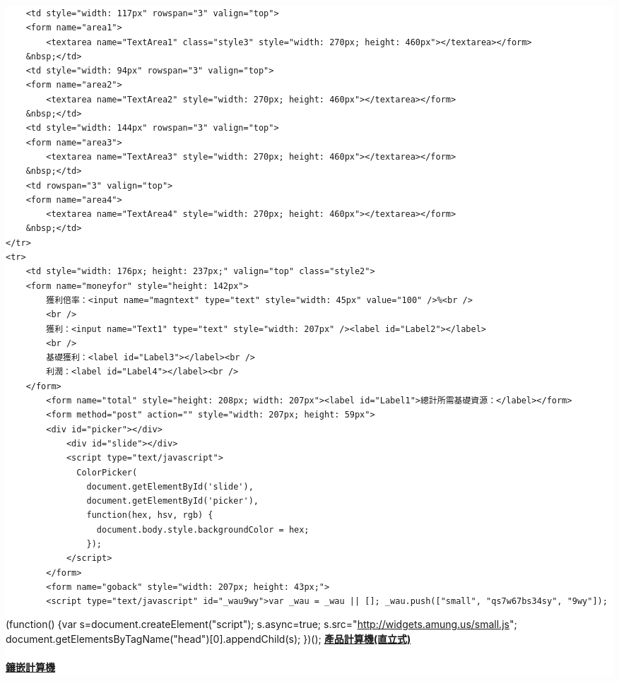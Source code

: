 		<td style="width: 117px" rowspan="3" valign="top">
		<form name="area1">
			<textarea name="TextArea1" class="style3" style="width: 270px; height: 460px"></textarea></form>
		&nbsp;</td>
		<td style="width: 94px" rowspan="3" valign="top">
		<form name="area2">
			<textarea name="TextArea2" style="width: 270px; height: 460px"></textarea></form>
		&nbsp;</td>
		<td style="width: 144px" rowspan="3" valign="top">
		<form name="area3">
			<textarea name="TextArea3" style="width: 270px; height: 460px"></textarea></form>
		&nbsp;</td>
		<td rowspan="3" valign="top">
		<form name="area4">
			<textarea name="TextArea4" style="width: 270px; height: 460px"></textarea></form>
		&nbsp;</td>
	</tr>
	<tr>
		<td style="width: 176px; height: 237px;" valign="top" class="style2">
		<form name="moneyfor" style="height: 142px">
			獲利倍率：<input name="magntext" type="text" style="width: 45px" value="100" />%<br />
			<br />
			獲利：<input name="Text1" type="text" style="width: 207px" /><label id="Label2"></label>
			<br />
			基礎獲利：<label id="Label3"></label><br />
			利潤：<label id="Label4"></label><br />
		</form>
			<form name="total" style="height: 208px; width: 207px"><label id="Label1">總計所需基礎資源：</label></form>
			<form method="post" action="" style="width: 207px; height: 59px">
			<div id="picker"></div>
                <div id="slide"></div>
                <script type="text/javascript">
                  ColorPicker(
                    document.getElementById('slide'),
                    document.getElementById('picker'),
                    function(hex, hsv, rgb) {
                      document.body.style.backgroundColor = hex;
                    });
                </script>
			</form>
			<form name="goback" style="width: 207px; height: 43px;">
			<script type="text/javascript" id="_wau9wy">var _wau = _wau || []; _wau.push(["small", "qs7w67bs34sy", "9wy"]);
(function() {var s=document.createElement("script"); s.async=true;
s.src="http://widgets.amung.us/small.js";
document.getElementsByTagName("head")[0].appendChild(s);
})();</script>
				</form>
		</td>
	</tr>
	<tr>
		<td style="width: 176px; height: 64px;" valign="top" class="style2">
		<a href="ProductCal_StyleII.htm">
		<strong>產品計算機(直立式)</strong></a><strong><br />
		<br />
		</strong><a href="InlayCal.htm">
		<strong>鑲嵌計算機</strong></a></td>
	</tr>
	</table>

</body>

